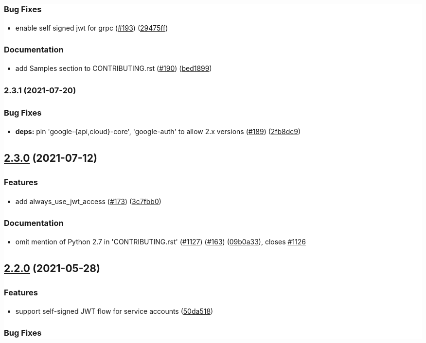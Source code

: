 
### Bug Fixes

* enable self signed jwt for grpc ([#193](https://www.github.com/googleapis/python-videointelligence/issues/193)) ([29475ff](https://www.github.com/googleapis/python-videointelligence/commit/29475ff90809473bf23cbc3d284e1a2afdc69e94))


### Documentation

* add Samples section to CONTRIBUTING.rst ([#190](https://www.github.com/googleapis/python-videointelligence/issues/190)) ([bed1899](https://www.github.com/googleapis/python-videointelligence/commit/bed1899b6f31e4fd29cbdebbe21b0dea587ce483))

### [2.3.1](https://www.github.com/googleapis/python-videointelligence/compare/v2.3.0...v2.3.1) (2021-07-20)


### Bug Fixes

* **deps:** pin 'google-{api,cloud}-core', 'google-auth' to allow 2.x versions ([#189](https://www.github.com/googleapis/python-videointelligence/issues/189)) ([2fb8dc9](https://www.github.com/googleapis/python-videointelligence/commit/2fb8dc92478a125eb4871e30fe6840238ac2cfa2))

## [2.3.0](https://www.github.com/googleapis/python-videointelligence/compare/v2.2.0...v2.3.0) (2021-07-12)


### Features

* add always_use_jwt_access ([#173](https://www.github.com/googleapis/python-videointelligence/issues/173)) ([3c7fbb0](https://www.github.com/googleapis/python-videointelligence/commit/3c7fbb00a6bddd239d3fdb3a75a485db3dfe041e))


### Documentation

* omit mention of Python 2.7 in 'CONTRIBUTING.rst' ([#1127](https://www.github.com/googleapis/python-videointelligence/issues/1127)) ([#163](https://www.github.com/googleapis/python-videointelligence/issues/163)) ([09b0a33](https://www.github.com/googleapis/python-videointelligence/commit/09b0a338c8de99dc547c5dc5e15b42d14210ba18)), closes [#1126](https://www.github.com/googleapis/python-videointelligence/issues/1126)

## [2.2.0](https://www.github.com/googleapis/python-videointelligence/compare/v2.1.0...v2.2.0) (2021-05-28)


### Features

* support self-signed JWT flow for service accounts ([50da518](https://www.github.com/googleapis/python-videointelligence/commit/50da51820e11cb446a2803eff5895c2eba878adb))


### Bug Fixes

